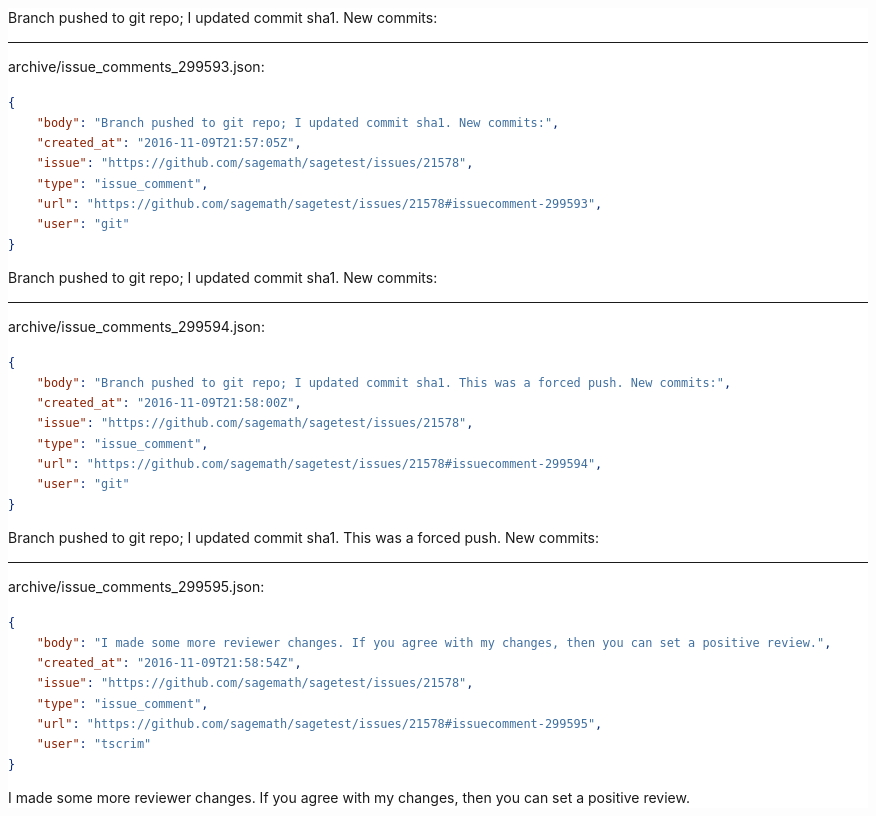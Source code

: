 Branch pushed to git repo; I updated commit sha1. New commits:



---

archive/issue_comments_299593.json:
```json
{
    "body": "Branch pushed to git repo; I updated commit sha1. New commits:",
    "created_at": "2016-11-09T21:57:05Z",
    "issue": "https://github.com/sagemath/sagetest/issues/21578",
    "type": "issue_comment",
    "url": "https://github.com/sagemath/sagetest/issues/21578#issuecomment-299593",
    "user": "git"
}
```

Branch pushed to git repo; I updated commit sha1. New commits:



---

archive/issue_comments_299594.json:
```json
{
    "body": "Branch pushed to git repo; I updated commit sha1. This was a forced push. New commits:",
    "created_at": "2016-11-09T21:58:00Z",
    "issue": "https://github.com/sagemath/sagetest/issues/21578",
    "type": "issue_comment",
    "url": "https://github.com/sagemath/sagetest/issues/21578#issuecomment-299594",
    "user": "git"
}
```

Branch pushed to git repo; I updated commit sha1. This was a forced push. New commits:



---

archive/issue_comments_299595.json:
```json
{
    "body": "I made some more reviewer changes. If you agree with my changes, then you can set a positive review.",
    "created_at": "2016-11-09T21:58:54Z",
    "issue": "https://github.com/sagemath/sagetest/issues/21578",
    "type": "issue_comment",
    "url": "https://github.com/sagemath/sagetest/issues/21578#issuecomment-299595",
    "user": "tscrim"
}
```

I made some more reviewer changes. If you agree with my changes, then you can set a positive review.
